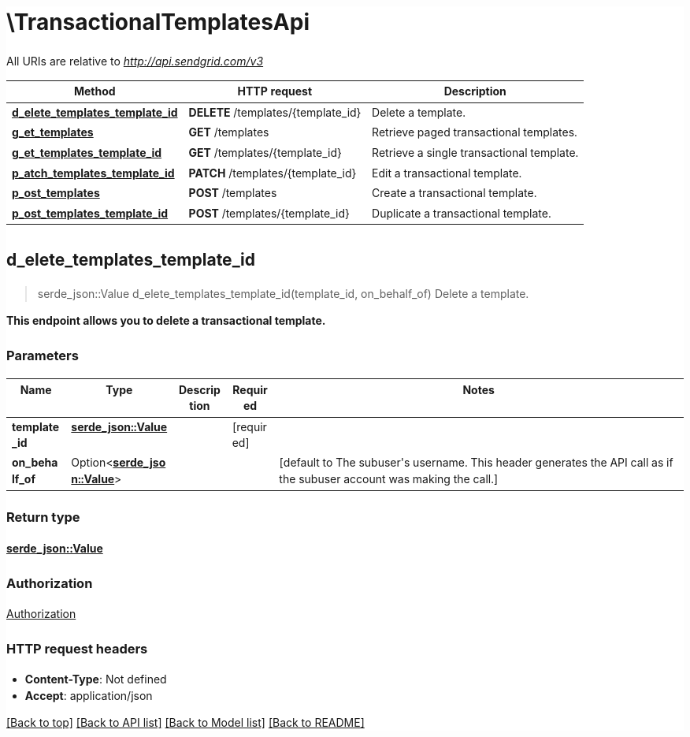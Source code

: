 # \TransactionalTemplatesApi

All URIs are relative to *http://api.sendgrid.com/v3*

Method | HTTP request | Description
------------- | ------------- | -------------
[**d_elete_templates_template_id**](TransactionalTemplatesApi.md#d_elete_templates_template_id) | **DELETE** /templates/{template_id} | Delete a template.
[**g_et_templates**](TransactionalTemplatesApi.md#g_et_templates) | **GET** /templates | Retrieve paged transactional templates.
[**g_et_templates_template_id**](TransactionalTemplatesApi.md#g_et_templates_template_id) | **GET** /templates/{template_id} | Retrieve a single transactional template.
[**p_atch_templates_template_id**](TransactionalTemplatesApi.md#p_atch_templates_template_id) | **PATCH** /templates/{template_id} | Edit a transactional template.
[**p_ost_templates**](TransactionalTemplatesApi.md#p_ost_templates) | **POST** /templates | Create a transactional template.
[**p_ost_templates_template_id**](TransactionalTemplatesApi.md#p_ost_templates_template_id) | **POST** /templates/{template_id} | Duplicate a transactional template.



## d_elete_templates_template_id

> serde_json::Value d_elete_templates_template_id(template_id, on_behalf_of)
Delete a template.

**This endpoint allows you to delete a transactional template.**

### Parameters


Name | Type | Description  | Required | Notes
------------- | ------------- | ------------- | ------------- | -------------
**template_id** | [**serde_json::Value**](.md) |  | [required] |
**on_behalf_of** | Option<[**serde_json::Value**](.md)> |  |  |[default to The subuser's username. This header generates the API call as if the subuser account was making the call.]

### Return type

[**serde_json::Value**](serde_json::Value.md)

### Authorization

[Authorization](../README.md#Authorization)

### HTTP request headers

- **Content-Type**: Not defined
- **Accept**: application/json

[[Back to top]](#) [[Back to API list]](../README.md#documentation-for-api-endpoints) [[Back to Model list]](../README.md#documentation-for-models) [[Back to README]](../README.md)

